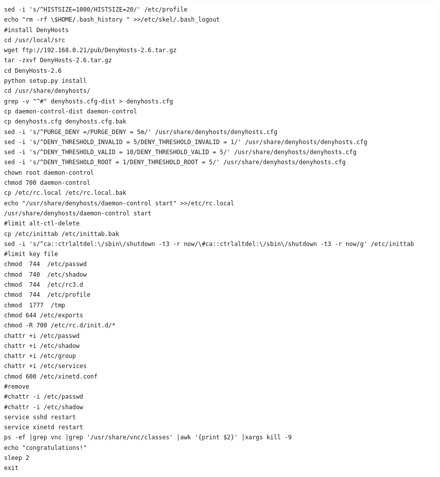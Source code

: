     sed -i 's/^HISTSIZE=1000/HISTSIZE=20/' /etc/profile  
    echo "rm -rf \$HOME/.bash_history " >>/etc/skel/.bash_logout  
    #install DenyHosts  
    cd /usr/local/src  
    wget ftp://192.168.0.21/pub/DenyHosts-2.6.tar.gz  
    tar -zxvf DenyHosts-2.6.tar.gz  
    cd DenyHosts-2.6  
    python setup.py install  
    cd /usr/share/denyhosts/  
    grep -v "^#" denyhosts.cfg-dist > denyhosts.cfg  
    cp daemon-control-dist daemon-control  
    cp denyhosts.cfg denyhosts.cfg.bak  
    sed -i 's/^PURGE_DENY =/PURGE_DENY = 5m/' /usr/share/denyhosts/denyhosts.cfg  
    sed -i 's/^DENY_THRESHOLD_INVALID = 5/DENY_THRESHOLD_INVALID = 1/' /usr/share/denyhosts/denyhosts.cfg  
    sed -i 's/^DENY_THRESHOLD_VALID = 10/DENY_THRESHOLD_VALID = 5/' /usr/share/denyhosts/denyhosts.cfg  
    sed -i 's/^DENY_THRESHOLD_ROOT = 1/DENY_THRESHOLD_ROOT = 5/' /usr/share/denyhosts/denyhosts.cfg  
    chown root daemon-control  
    chmod 700 daemon-control  
    cp /etc/rc.local /etc/rc.local.bak  
    echo "/usr/share/denyhosts/daemon-control start" >>/etc/rc.local  
    /usr/share/denyhosts/daemon-control start  
    #limit alt-ctl-delete  
    cp /etc/inittab /etc/inittab.bak  
    sed -i 's/^ca::ctrlaltdel:\/sbin\/shutdown -t3 -r now/\#ca::ctrlaltdel:\/sbin\/shutdown -t3 -r now/g' /etc/inittab  
    #limit key file  
    chmod  744  /etc/passwd  
    chmod  740  /etc/shadow  
    chmod  744  /etc/rc3.d  
    chmod  744  /etc/profile  
    chmod  1777  /tmp  
    chmod 644 /etc/exports  
    chmod -R 700 /etc/rc.d/init.d/*  
    chattr +i /etc/passwd  
    chattr +i /etc/shadow  
    chattr +i /etc/group  
    chattr +i /etc/services  
    chmod 600 /etc/xinetd.conf  
    #remove   
    #chattr -i /etc/passwd  
    #chattr -i /etc/shadow  
    service sshd restart  
    service xinetd restart  
    ps -ef |grep vnc |grep '/usr/share/vnc/classes' |awk '{print $2}' |xargs kill -9  
    echo "congratulations!"  
    sleep 2  
    exit    
     